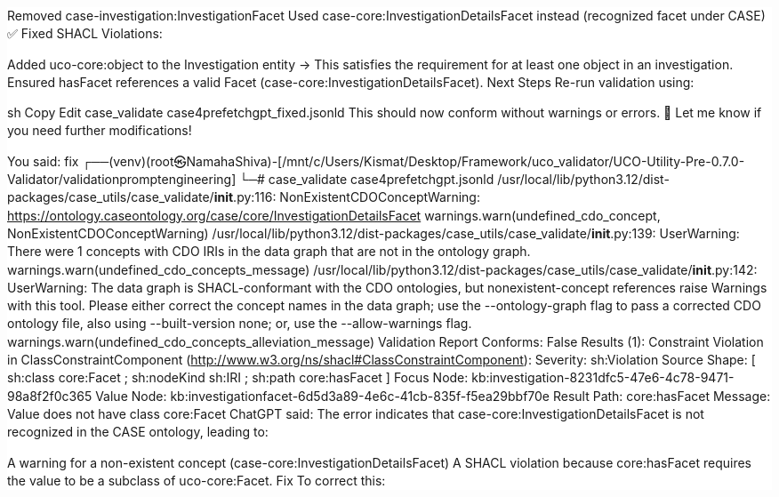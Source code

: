 Removed case-investigation:InvestigationFacet
Used case-core:InvestigationDetailsFacet instead (recognized facet under CASE)
✅ Fixed SHACL Violations:

Added uco-core:object to the Investigation entity → This satisfies the requirement for at least one object in an investigation.
Ensured hasFacet references a valid Facet (case-core:InvestigationDetailsFacet).
Next Steps
Re-run validation using:

sh
Copy
Edit
case_validate case4prefetchgpt_fixed.jsonld
This should now conform without warnings or errors. 🚀 Let me know if you need further modifications!

You said:
fix ┌──(venv)(root㉿NamahaShiva)-[/mnt/c/Users/Kismat/Desktop/Framework/uco_validator/UCO-Utility-Pre-0.7.0-Validator/validationpromptengineering]
└─# case_validate case4prefetchgpt.jsonld
/usr/local/lib/python3.12/dist-packages/case_utils/case_validate/__init__.py:116: NonExistentCDOConceptWarning: https://ontology.caseontology.org/case/core/InvestigationDetailsFacet
  warnings.warn(undefined_cdo_concept, NonExistentCDOConceptWarning)
/usr/local/lib/python3.12/dist-packages/case_utils/case_validate/__init__.py:139: UserWarning: There were 1 concepts with CDO IRIs in the data graph that are not in the ontology graph.
  warnings.warn(undefined_cdo_concepts_message)
/usr/local/lib/python3.12/dist-packages/case_utils/case_validate/__init__.py:142: UserWarning: The data graph is SHACL-conformant with the CDO ontologies, but nonexistent-concept references raise Warnings with this tool.  Please either correct the concept names in the data graph; use the --ontology-graph flag to pass a corrected CDO ontology file, also using --built-version none; or, use the --allow-warnings flag.
  warnings.warn(undefined_cdo_concepts_alleviation_message)
Validation Report
Conforms: False
Results (1):
Constraint Violation in ClassConstraintComponent (http://www.w3.org/ns/shacl#ClassConstraintComponent):
        Severity: sh:Violation
        Source Shape: [ sh:class core:Facet ; sh:nodeKind sh:IRI ; sh:path core:hasFacet ]
        Focus Node: kb:investigation-8231dfc5-47e6-4c78-9471-98a8f2f0c365
        Value Node: kb:investigationfacet-6d5d3a89-4e6c-41cb-835f-f5ea29bbf70e
        Result Path: core:hasFacet
        Message: Value does not have class core:Facet
ChatGPT said:
The error indicates that case-core:InvestigationDetailsFacet is not recognized in the CASE ontology, leading to:

A warning for a non-existent concept (case-core:InvestigationDetailsFacet)
A SHACL violation because core:hasFacet requires the value to be a subclass of uco-core:Facet.
Fix
To correct this:
